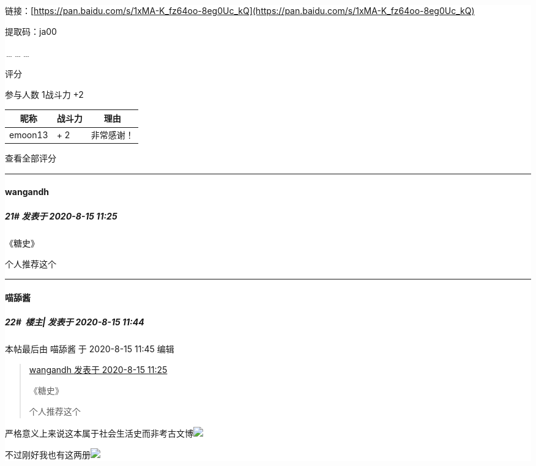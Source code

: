 
链接：[https://pan.baidu.com/s/1xMA-K_fz64oo-8eg0Uc_kQ](https://pan.baidu.com/s/1xMA-K_fz64oo-8eg0Uc_kQ) 

提取码：ja00



﹍﹍﹍

评分





 参与人数 1战斗力 +2

|昵称|战斗力|理由|
|----|---|---|
| emoon13| + 2|非常感谢！|



查看全部评分






*****

####  wangandh  
##### 21#       发表于 2020-8-15 11:25




《糖史》

个人推荐这个







*****

####  喵舔酱  
##### 22#         楼主| 发表于 2020-8-15 11:44



 本帖最后由 喵舔酱 于 2020-8-15 11:45 编辑 
<blockquote><a href="httphttps://bbs.saraba1st.com/2b/forum.php?mod=redirect&amp;goto=findpost&amp;pid=48437351&amp;ptid=1954327" target="_blank">wangandh 发表于 2020-8-15 11:25</a>

《糖史》

个人推荐这个</blockquote>
严格意义上来说这本属于社会生活史而非考古文博<img src="https://static.saraba1st.com/image/smiley/face2017/180.png" referrerpolicy="no-referrer">

不过刚好我也有这两册<img src="https://static.saraba1st.com/image/smiley/face2017/033.png" referrerpolicy="no-referrer">
